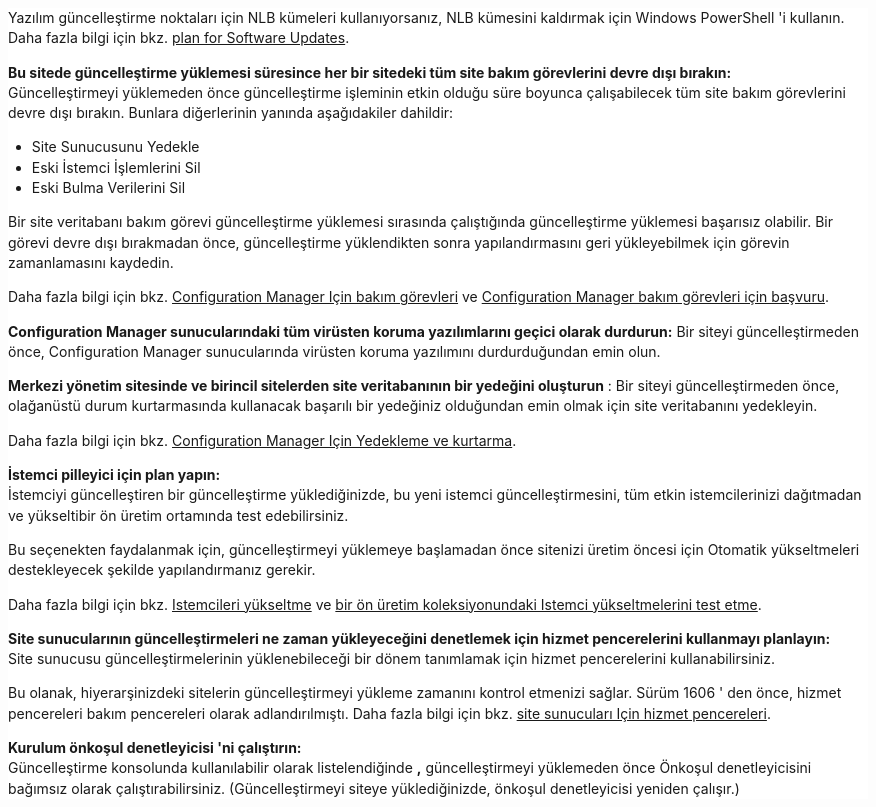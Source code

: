 Yazılım güncelleştirme noktaları için NLB kümeleri kullanıyorsanız, NLB kümesini kaldırmak için Windows PowerShell 'i kullanın.
Daha fazla bilgi için bkz. [plan for Software Updates](../../../sum/plan-design/plan-for-software-updates.md).

**Bu sitede güncelleştirme yüklemesi süresince her bir sitedeki tüm site bakım görevlerini devre dışı bırakın:**   
Güncelleştirmeyi yüklemeden önce güncelleştirme işleminin etkin olduğu süre boyunca çalışabilecek tüm site bakım görevlerini devre dışı bırakın. Bunlara diğerlerinin yanında aşağıdakiler dahildir:

-   Site Sunucusunu Yedekle
-   Eski İstemci İşlemlerini Sil
-   Eski Bulma Verilerini Sil

Bir site veritabanı bakım görevi güncelleştirme yüklemesi sırasında çalıştığında güncelleştirme yüklemesi başarısız olabilir. Bir görevi devre dışı bırakmadan önce, güncelleştirme yüklendikten sonra yapılandırmasını geri yükleyebilmek için görevin zamanlamasını kaydedin.

Daha fazla bilgi için bkz. [Configuration Manager Için bakım görevleri](maintenance-tasks.md) ve [Configuration Manager bakım görevleri için başvuru](reference-for-maintenance-tasks.md).

**Configuration Manager sunucularındaki tüm virüsten koruma yazılımlarını geçici olarak durdurun:** Bir siteyi güncelleştirmeden önce, Configuration Manager sunucularında virüsten koruma yazılımını durdurduğundan emin olun. 

**Merkezi yönetim sitesinde ve birincil sitelerden site veritabanının bir yedeğini oluşturun** : Bir siteyi güncelleştirmeden önce, olağanüstü durum kurtarmasında kullanacak başarılı bir yedeğiniz olduğundan emin olmak için site veritabanını yedekleyin.

Daha fazla bilgi için bkz. [Configuration Manager Için Yedekleme ve kurtarma](backup-and-recovery.md).



**İstemci pilleyici için plan yapın:**   
İstemciyi güncelleştiren bir güncelleştirme yüklediğinizde, bu yeni istemci güncelleştirmesini, tüm etkin istemcilerinizi dağıtmadan ve yükseltibir ön üretim ortamında test edebilirsiniz.

Bu seçenekten faydalanmak için, güncelleştirmeyi yüklemeye başlamadan önce sitenizi üretim öncesi için Otomatik yükseltmeleri destekleyecek şekilde yapılandırmanız gerekir.

Daha fazla bilgi için bkz. [Istemcileri yükseltme](../../clients/manage/upgrade/upgrade-clients.md) ve [bir ön üretim koleksiyonundaki Istemci yükseltmelerini test etme](../../clients/manage/upgrade/test-client-upgrades.md).

**Site sunucularının güncelleştirmeleri ne zaman yükleyeceğini denetlemek için hizmet pencerelerini kullanmayı planlayın:**   
Site sunucusu güncelleştirmelerinin yüklenebileceği bir dönem tanımlamak için hizmet pencerelerini kullanabilirsiniz.

Bu olanak, hiyerarşinizdeki sitelerin güncelleştirmeyi yükleme zamanını kontrol etmenizi sağlar. Sürüm 1606 ' den önce, hizmet pencereleri bakım pencereleri olarak adlandırılmıştı. Daha fazla bilgi için bkz. [site sunucuları Için hizmet pencereleri](service-windows.md).

**Kurulum önkoşul denetleyicisi 'ni çalıştırın:**   
Güncelleştirme konsolunda kullanılabilir olarak listelendiğinde **,** güncelleştirmeyi yüklemeden önce Önkoşul denetleyicisini bağımsız olarak çalıştırabilirsiniz. (Güncelleştirmeyi siteye yüklediğinizde, önkoşul denetleyicisi yeniden çalışır.)
